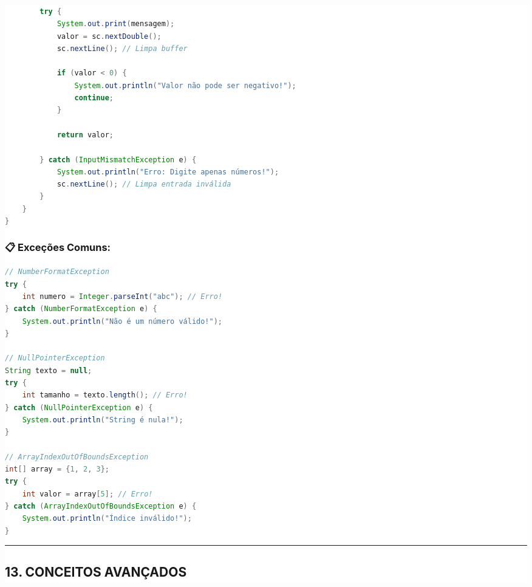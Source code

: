 ```java
        try {
            System.out.print(mensagem);
            valor = sc.nextDouble();
            sc.nextLine(); // Limpa buffer
            
            if (valor < 0) {
                System.out.println("Valor não pode ser negativo!");
                continue;
            }
            
            return valor;
            
        } catch (InputMismatchException e) {
            System.out.println("Erro: Digite apenas números!");
            sc.nextLine(); // Limpa entrada inválida
        }
    }
}
```

### 📋 **Exceções Comuns:**

```java
// NumberFormatException
try {
    int numero = Integer.parseInt("abc"); // Erro!
} catch (NumberFormatException e) {
    System.out.println("Não é um número válido!");
}

// NullPointerException
String texto = null;
try {
    int tamanho = texto.length(); // Erro!
} catch (NullPointerException e) {
    System.out.println("String é nula!");
}

// ArrayIndexOutOfBoundsException
int[] array = {1, 2, 3};
try {
    int valor = array[5]; // Erro!
} catch (ArrayIndexOutOfBoundsException e) {
    System.out.println("Índice inválido!");
}
```

---

## 13. CONCEITOS AVANÇADOS
